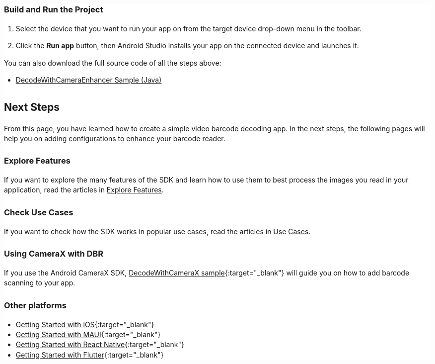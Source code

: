 ### Build and Run the Project

1. Select the device that you want to run your app on from the target device drop-down menu in the toolbar.

2. Click the **Run app** button, then Android Studio installs your app on the connected device and launches it.

You can also download the full source code of all the steps above:

- <a href="https://github.com/Dynamsoft/barcode-reader-mobile-samples/tree/main/android/FoundationAPISamples/DecodeWithCameraEnhancer" target="_blank">DecodeWithCameraEnhancer Sample (Java)</a>

## Next Steps

From this page, you have learned how to create a simple video barcode decoding app. In the next steps, the following pages will help you on adding configurations to enhance your barcode reader.

### Explore Features

If you want to explore the many features of the SDK and learn how to use them to best process the images you read in your application, read the articles in [Explore Features](user-guide/explore-features/index.md).

### Check Use Cases

If you want to check how the SDK works in popular use cases, read the articles in [Use Cases](user-guide/use-cases/index.md).

### Using CameraX with DBR

If you use the Android CameraX SDK, [DecodeWithCameraX sample](https://github.com/Dynamsoft/barcode-reader-mobile-samples/tree/main/android/FoundationalAPISamples/DecodeWithCameraX){:target="_blank"} will guide you on how to add barcode scanning to your app.

### Other platforms

- [Getting Started with iOS](https://www.dynamsoft.com/barcode-reader/docs/mobile/programming/objectivec-swift/?ver=latest){:target="_blank"}
- [Getting Started with MAUI](https://www.dynamsoft.com/capture-vision/docs/programming/maui/?ver=latest){:target="_blank"}
- [Getting Started with React Native](https://www.dynamsoft.com/capture-vision/docs/programming/react-native/?ver=latest){:target="_blank"}
- [Getting Started with Flutter](https://www.dynamsoft.com/capture-vision/docs/programming/flutter/?ver=latest){:target="_blank"}
